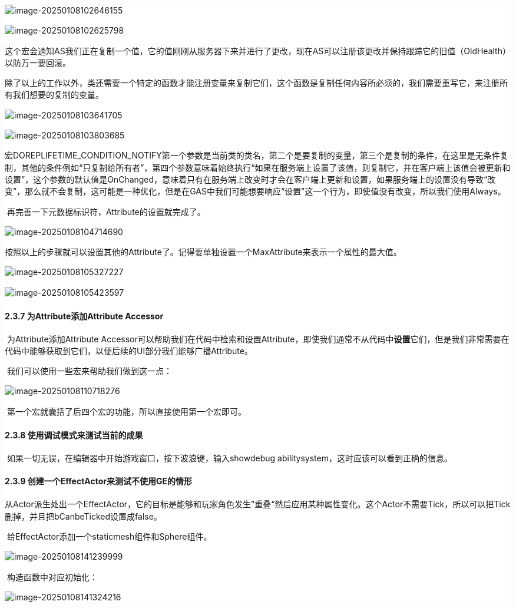 ![image-20250108102646155](C:\Users\Max1122Chen\AppData\Roaming\Typora\typora-user-images\image-20250108102646155.png)

![image-20250108102625798](C:\Users\Max1122Chen\AppData\Roaming\Typora\typora-user-images\image-20250108102625798.png)

​	这个宏会通知AS我们正在复制一个值，它的值刚刚从服务器下来并进行了更改，现在AS可以注册该更改并保持跟踪它的旧值（OldHealth）以防万一要回滚。

​	除了以上的工作以外，类还需要一个特定的函数才能注册变量来复制它们，这个函数是复制任何内容所必须的，我们需要重写它，来注册所有我们想要的复制的变量。

![image-20250108103641705](C:\Users\Max1122Chen\AppData\Roaming\Typora\typora-user-images\image-20250108103641705.png)

![image-20250108103803685](C:\Users\Max1122Chen\AppData\Roaming\Typora\typora-user-images\image-20250108103803685.png)

​	宏DOREPLIFETIME_CONDITION_NOTIFY第一个参数是当前类的类名，第二个是要复制的变量，第三个是复制的条件，在这里是无条件复制，其他的条件例如“只复制给所有者”，第四个参数意味着始终执行“如果在服务端上设置了该值，则复制它，并在客户端上该值会被更新和设置”，这个参数的默认值是OnChanged，意味着只有在服务端上改变时才会在客户端上更新和设置，如果服务端上的设置没有导致“改变”，那么就不会复制，这可能是一种优化，但是在GAS中我们可能想要响应“设置”这一个行为，即使值没有改变，所以我们使用Always。

​	再完善一下元数据标识符，Attribute的设置就完成了。

![image-20250108104714690](C:\Users\Max1122Chen\AppData\Roaming\Typora\typora-user-images\image-20250108104714690.png)

​	按照以上的步骤就可以设置其他的Attribute了。记得要单独设置一个MaxAttribute来表示一个属性的最大值。

![image-20250108105327227](C:\Users\Max1122Chen\AppData\Roaming\Typora\typora-user-images\image-20250108105327227.png)

![image-20250108105423597](C:\Users\Max1122Chen\AppData\Roaming\Typora\typora-user-images\image-20250108105423597.png)

#### 2.3.7 为Attribute添加Attribute Accessor

​	为Attribute添加Attribute Accessor可以帮助我们在代码中检索和设置Attribute，即使我们通常不从代码中**设置**它们，但是我们非常需要在代码中能够获取到它们，以便后续的UI部分我们能够广播Attribute。

​	我们可以使用一些宏来帮助我们做到这一点：

![image-20250108110718276](C:\Users\Max1122Chen\AppData\Roaming\Typora\typora-user-images\image-20250108110718276.png)

​	第一个宏就囊括了后四个宏的功能，所以直接使用第一个宏即可。

#### 2.3.8 使用调试模式来测试当前的成果

​	如果一切无误，在编辑器中开始游戏窗口，按下波浪键，输入showdebug abilitysystem，这时应该可以看到正确的信息。



#### 2.3.9 创建一个EffectActor来测试不使用GE的情形

​	从Actor派生处出一个EffectActor，它的目标是能够和玩家角色发生”重叠“然后应用某种属性变化。这个Actor不需要Tick，所以可以把Tick删掉，并且把bCanbeTicked设置成false。

​	给EffectActor添加一个staticmesh组件和Sphere组件。

![image-20250108141239999](C:\Users\Max1122Chen\AppData\Roaming\Typora\typora-user-images\image-20250108141239999.png)

​	构造函数中对应初始化：

![image-20250108141324216](C:\Users\Max1122Chen\AppData\Roaming\Typora\typora-user-images\image-20250108141324216.png)
